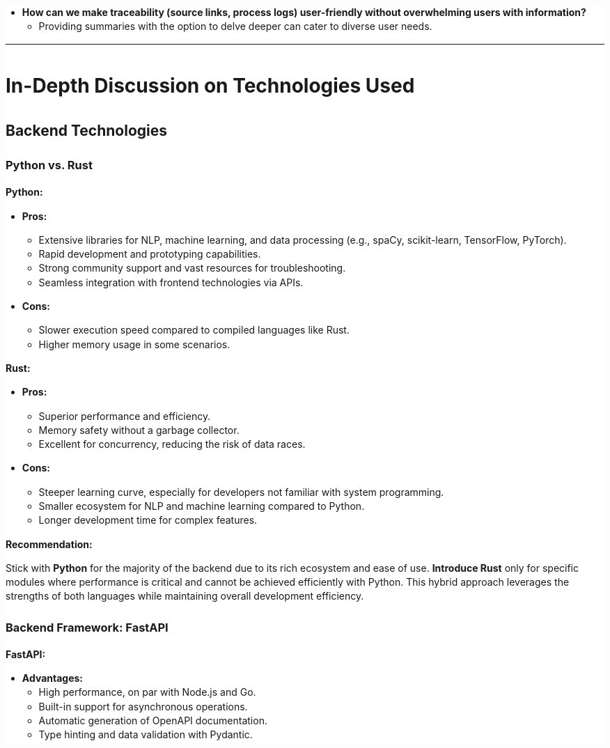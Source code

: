 - **How can we make traceability (source links, process logs) user-friendly without overwhelming users with information?**
  - Providing summaries with the option to delve deeper can cater to diverse user needs.

---

# In-Depth Discussion on Technologies Used

## Backend Technologies

### Python vs. Rust

**Python:**

- **Pros:**
  - Extensive libraries for NLP, machine learning, and data processing (e.g., spaCy, scikit-learn, TensorFlow, PyTorch).
  - Rapid development and prototyping capabilities.
  - Strong community support and vast resources for troubleshooting.
  - Seamless integration with frontend technologies via APIs.

- **Cons:**
  - Slower execution speed compared to compiled languages like Rust.
  - Higher memory usage in some scenarios.

**Rust:**

- **Pros:**
  - Superior performance and efficiency.
  - Memory safety without a garbage collector.
  - Excellent for concurrency, reducing the risk of data races.

- **Cons:**
  - Steeper learning curve, especially for developers not familiar with system programming.
  - Smaller ecosystem for NLP and machine learning compared to Python.
  - Longer development time for complex features.

**Recommendation:**

Stick with **Python** for the majority of the backend due to its rich ecosystem and ease of use. **Introduce Rust** only for specific modules where performance is critical and cannot be achieved efficiently with Python. This hybrid approach leverages the strengths of both languages while maintaining overall development efficiency.

### Backend Framework: FastAPI

**FastAPI:**

- **Advantages:**
  - High performance, on par with Node.js and Go.
  - Built-in support for asynchronous operations.
  - Automatic generation of OpenAPI documentation.
  - Type hinting and data validation with Pydantic.
